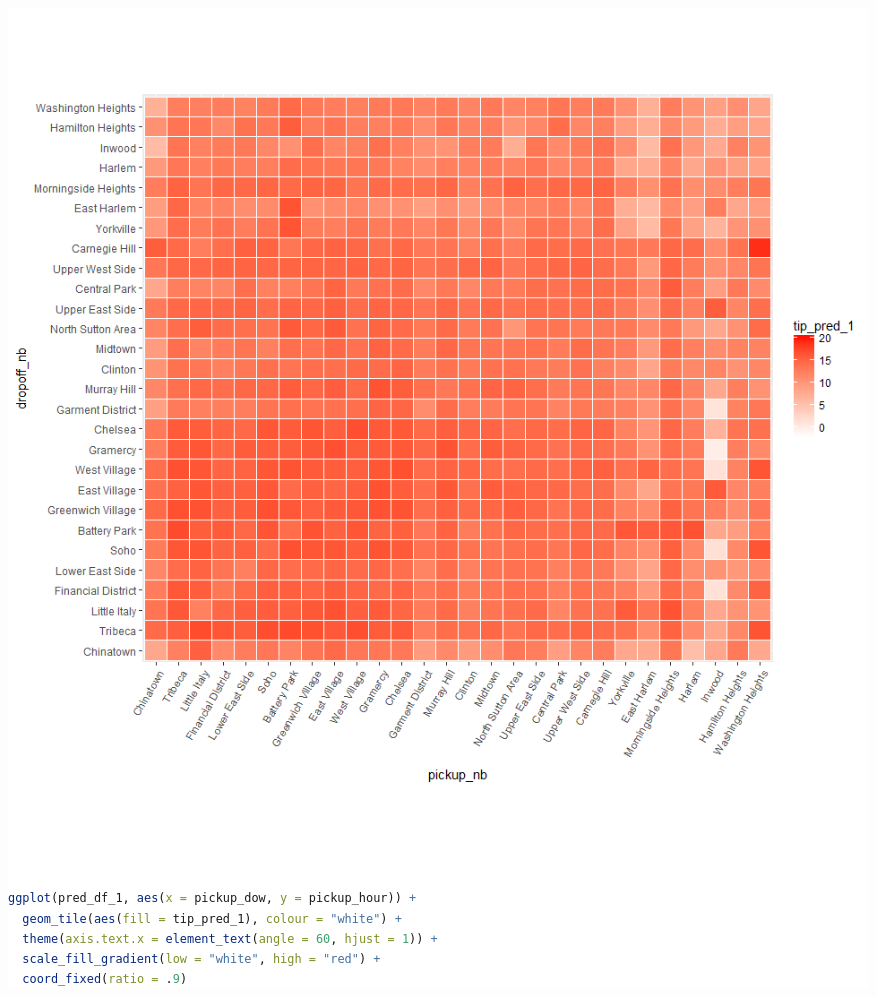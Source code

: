 ![](../images/chap07chunk04-1.png)

``` r
ggplot(pred_df_1, aes(x = pickup_dow, y = pickup_hour)) +
  geom_tile(aes(fill = tip_pred_1), colour = "white") +
  theme(axis.text.x = element_text(angle = 60, hjust = 1)) +
  scale_fill_gradient(low = "white", high = "red") +
  coord_fixed(ratio = .9)
```
